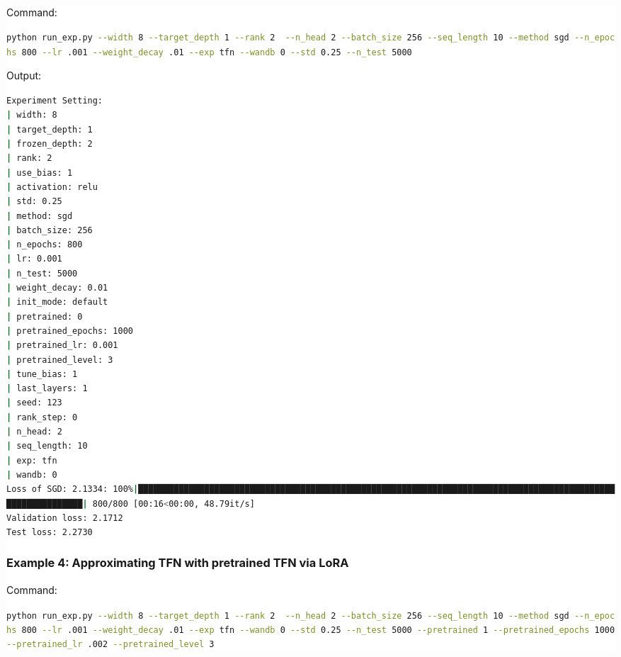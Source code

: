 Command:

```bash
python run_exp.py --width 8 --target_depth 1 --rank 2  --n_head 2 --batch_size 256 --seq_length 10 --method sgd --n_epochs 800 --lr .001 --weight_decay .01 --exp tfn --wandb 0 --std 0.25 --n_test 5000
```

Output:

```bash
Experiment Setting:
| width: 8
| target_depth: 1
| frozen_depth: 2
| rank: 2
| use_bias: 1
| activation: relu
| std: 0.25
| method: sgd
| batch_size: 256
| n_epochs: 800
| lr: 0.001
| n_test: 5000
| weight_decay: 0.01
| init_mode: default
| pretrained: 0
| pretrained_epochs: 1000
| pretrained_lr: 0.001
| pretrained_level: 3
| tune_bias: 1
| last_layers: 1
| seed: 123
| rank_step: 0
| n_head: 2
| seq_length: 10
| exp: tfn
| wandb: 0
Loss of SGD: 2.1334: 100%|█████████████████████████████████████████████████████████████████████████████████████████████████████████████| 800/800 [00:16<00:00, 48.79it/s]
Validation loss: 2.1712
Test loss: 2.2730
```

### Example 4: Approximating TFN with pretrained TFN via LoRA

Command:

```bash
python run_exp.py --width 8 --target_depth 1 --rank 2  --n_head 2 --batch_size 256 --seq_length 10 --method sgd --n_epochs 800 --lr .001 --weight_decay .01 --exp tfn --wandb 0 --std 0.25 --n_test 5000 --pretrained 1 --pretrained_epochs 1000 --pretrained_lr .002 --pretrained_level 3
```
